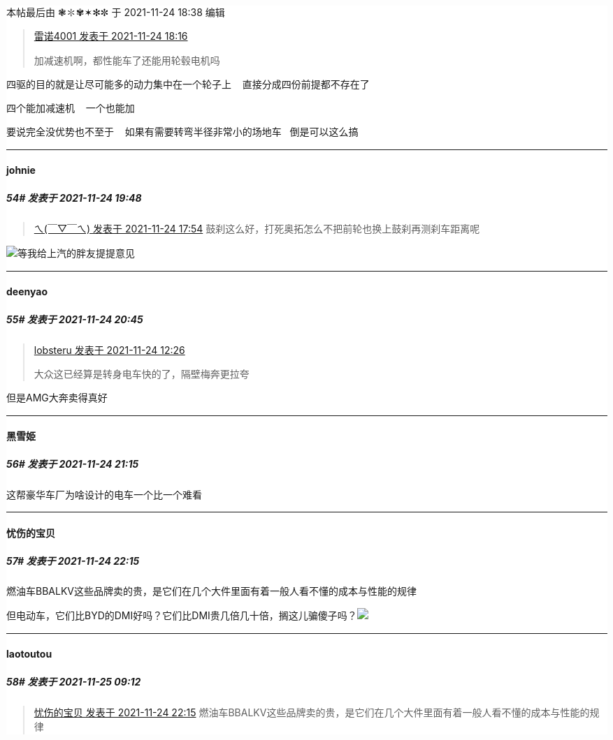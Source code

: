  本帖最后由 ❃✽✾✶✻✼ 于 2021-11-24 18:38 编辑 
<blockquote><a href="httphttps://bbs.saraba1st.com/2b/forum.php?mod=redirect&amp;goto=findpost&amp;pid=53682905&amp;ptid=2039111" target="_blank">雷诺4001 发表于 2021-11-24 18:16</a>

加减速机啊，都性能车了还能用轮毂电机吗</blockquote>
四驱的目的就是让尽可能多的动力集中在一个轮子上    直接分成四份前提都不存在了

四个能加减速机    一个也能加

要说完全没优势也不至于    如果有需要转弯半径非常小的场地车   倒是可以这么搞

*****

####  johnie  
##### 54#       发表于 2021-11-24 19:48

<blockquote><a href="httphttps://bbs.saraba1st.com/2b/forum.php?mod=redirect&amp;goto=findpost&amp;pid=53682616&amp;ptid=2039111" target="_blank">ㄟ(￣▽￣ㄟ) 发表于 2021-11-24 17:54</a>
鼓刹这么好，打死奥拓怎么不把前轮也换上鼓刹再测刹车距离呢</blockquote>
<img src="https://static.saraba1st.com/image/smiley/face2017/067.png" referrerpolicy="no-referrer">等我给上汽的胖友提提意见

*****

####  deenyao  
##### 55#       发表于 2021-11-24 20:45

<blockquote><a href="httphttps://bbs.saraba1st.com/2b/forum.php?mod=redirect&amp;goto=findpost&amp;pid=53677882&amp;ptid=2039111" target="_blank">lobsteru 发表于 2021-11-24 12:26</a>

大众这已经算是转身电车快的了，隔壁梅奔更拉夸</blockquote>
但是AMG大奔卖得真好

*****

####  黑雪姫  
##### 56#       发表于 2021-11-24 21:15

这帮豪华车厂为啥设计的电车一个比一个难看

*****

####  忧伤的宝贝  
##### 57#       发表于 2021-11-24 22:15

燃油车BBALKV这些品牌卖的贵，是它们在几个大件里面有着一般人看不懂的成本与性能的规律

但电动车，它们比BYD的DMI好吗？它们比DMI贵几倍几十倍，搁这儿骗傻子吗？<img src="https://static.saraba1st.com/image/smiley/face2017/067.png" referrerpolicy="no-referrer">

*****

####  laotoutou  
##### 58#       发表于 2021-11-25 09:12

<blockquote><a href="httphttps://bbs.saraba1st.com/2b/forum.php?mod=redirect&amp;goto=findpost&amp;pid=53685973&amp;ptid=2039111" target="_blank">忧伤的宝贝 发表于 2021-11-24 22:15</a>
燃油车BBALKV这些品牌卖的贵，是它们在几个大件里面有着一般人看不懂的成本与性能的规律

